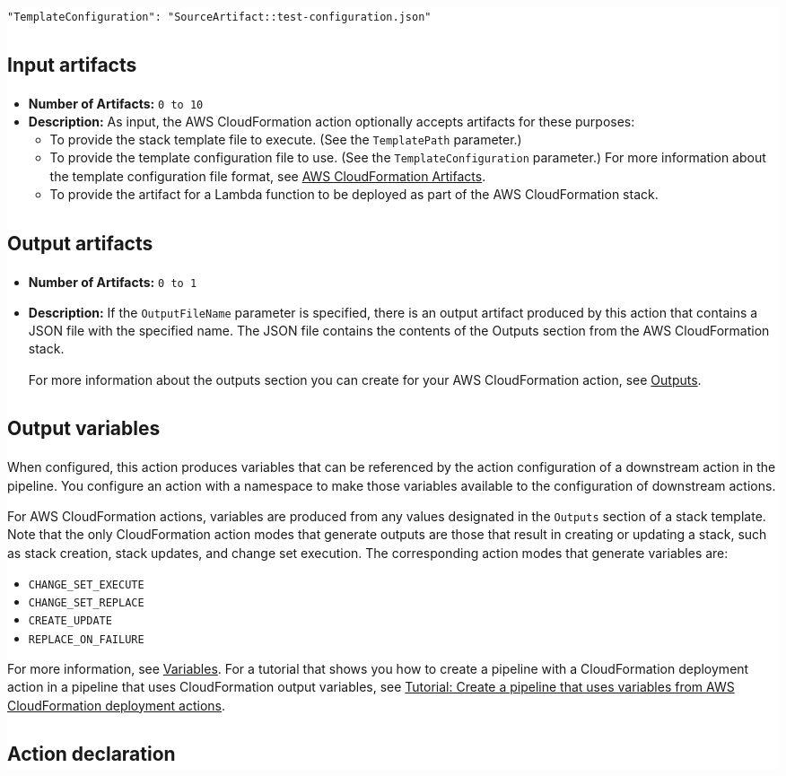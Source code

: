 ```
"TemplateConfiguration": "SourceArtifact::test-configuration.json"
```

## Input artifacts<a name="action-reference-CloudFormation-input"></a>
+ **Number of Artifacts:** `0 to 10`
+ **Description:** As input, the AWS CloudFormation action optionally accepts artifacts for these purposes:
  + To provide the stack template file to execute\. \(See the `TemplatePath` parameter\.\)
  + To provide the template configuration file to use\. \(See the `TemplateConfiguration` parameter\.\) For more information about the template configuration file format, see [AWS CloudFormation Artifacts](https://docs.aws.amazon.com/AWSCloudFormation/latest/UserGuide/continuous-delivery-codepipeline-cfn-artifacts.html)\. 
  + To provide the artifact for a Lambda function to be deployed as part of the AWS CloudFormation stack\.

## Output artifacts<a name="action-reference-CloudFormation-output"></a>
+ **Number of Artifacts:** `0 to 1` 
+ **Description:** If the `OutputFileName` parameter is specified, there is an output artifact produced by this action that contains a JSON file with the specified name\. The JSON file contains the contents of the Outputs section from the AWS CloudFormation stack\.

  For more information about the outputs section you can create for your AWS CloudFormation action, see [Outputs](https://docs.aws.amazon.com/AWSCloudFormation/latest/UserGuide/outputs-section-structure.html)\.

## Output variables<a name="action-reference-CloudFormation-variables"></a>

When configured, this action produces variables that can be referenced by the action configuration of a downstream action in the pipeline\. You configure an action with a namespace to make those variables available to the configuration of downstream actions\.

For AWS CloudFormation actions, variables are produced from any values designated in the `Outputs` section of a stack template\. Note that the only CloudFormation action modes that generate outputs are those that result in creating or updating a stack, such as stack creation, stack updates, and change set execution\. The corresponding action modes that generate variables are:
+ `CHANGE_SET_EXECUTE`
+ `CHANGE_SET_REPLACE`
+ `CREATE_UPDATE`
+ `REPLACE_ON_FAILURE`

For more information, see [Variables](reference-variables.md)\. For a tutorial that shows you how to create a pipeline with a CloudFormation deployment action in a pipeline that uses CloudFormation output variables, see [Tutorial: Create a pipeline that uses variables from AWS CloudFormation deployment actions](tutorials-cloudformation-action.md)\.

## Action declaration<a name="action-reference-CloudFormation-example"></a>
